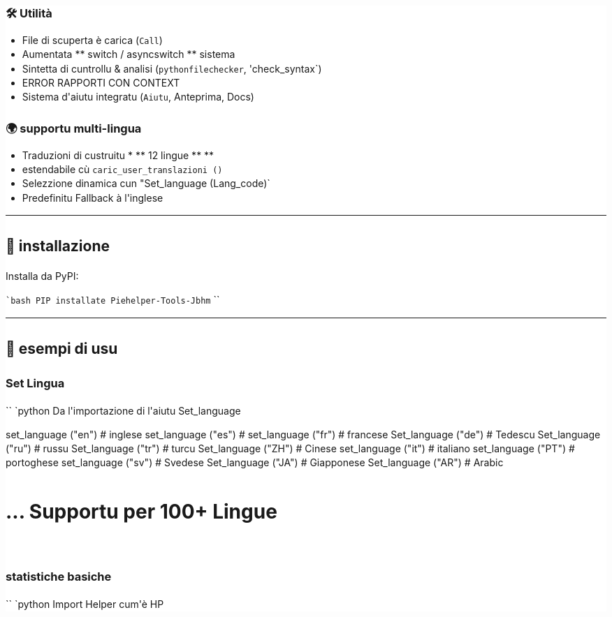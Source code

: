 ### 🛠 Utilità
- File di scuperta è carica (`Call`)
- Aumentata ** switch / asyncswitch ** sistema
- Sintetta di cuntrollu & analisi (`pythonfilechecker`, 'check_syntax`)
- ERROR RAPPORTI CON CONTEXT
- Sistema d'aiutu integratu (`Aiutu`, Anteprima, Docs)

### 🌍 supportu multi-lingua
- Traduzioni di custruitu * ** 12 lingue ** **
- estendabile cù `caric_user_translazioni ()`
- Selezzione dinamica cun "Set_language (Lang_code)`
- Predefinitu Fallback à l'inglese

---

## 🚀 installazione

Installa da PyPI:

`` `bash
PIP installate Piehelper-Tools-Jbhm
`` ``

---

## 🔧 esempi di usu

### Set Lingua
`` `python
Da l'importazione di l'aiutu Set_language

set_language ("en") # inglese
set_language ("es") #
set_language ("fr") # francese
Set_language ("de") # Tedescu
Set_language ("ru") # russu
Set_language ("tr") # turcu
Set_language ("ZH") # Cinese
set_language ("it") # italiano
set_language ("PT") # portoghese
set_language ("sv") # Svedese
Set_language ("JA") # Giapponese
Set_language ("AR") # Arabic
# ... Supportu per 100+ Lingue
`` ``

### statistiche basiche
`` `python
Import Helper cum'è HP
